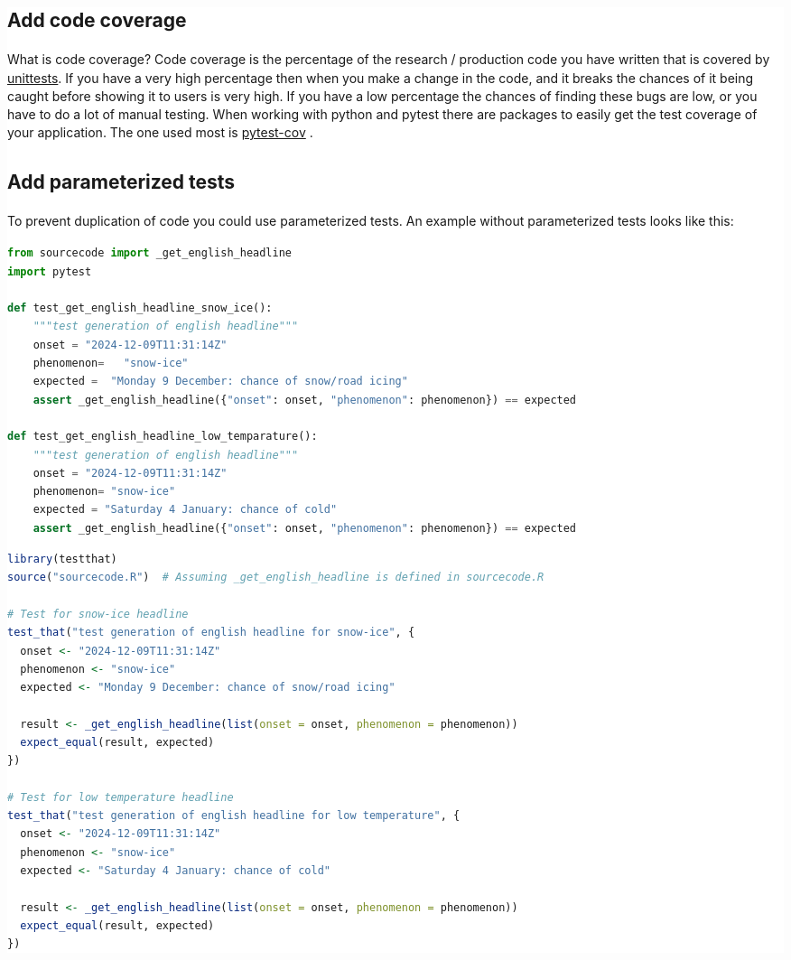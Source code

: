 ## Add code coverage

What is code coverage? Code coverage is the percentage of the research / production code you have written that is covered by [unittests](https://book.the-turing-way.org/reproducible-research/testing/testing-unittest). If you have a very high percentage then when you make a change in the code, and it breaks the chances of it being caught before showing it to users is very high. If you have a low percentage the chances of finding these bugs are low, or you have to do a lot of manual testing.  When working with python and pytest there are packages to easily get the test coverage of your application. The one used most is [pytest-cov](https://pytest-cov.readthedocs.io/en/latest/config.html) .

## Add parameterized tests

To prevent duplication of code you could use parameterized tests. An example without parameterized tests looks like this:

```python
from sourcecode import _get_english_headline
import pytest

def test_get_english_headline_snow_ice():
    """test generation of english headline"""
    onset = "2024-12-09T11:31:14Z"
    phenomenon=   "snow-ice"
    expected =  "Monday 9 December: chance of snow/road icing"
    assert _get_english_headline({"onset": onset, "phenomenon": phenomenon}) == expected

def test_get_english_headline_low_temparature():
    """test generation of english headline"""
    onset = "2024-12-09T11:31:14Z"
    phenomenon= "snow-ice"
    expected = "Saturday 4 January: chance of cold"
    assert _get_english_headline({"onset": onset, "phenomenon": phenomenon}) == expected
```

```R
library(testthat)
source("sourcecode.R")  # Assuming _get_english_headline is defined in sourcecode.R

# Test for snow-ice headline
test_that("test generation of english headline for snow-ice", {
  onset <- "2024-12-09T11:31:14Z"
  phenomenon <- "snow-ice"
  expected <- "Monday 9 December: chance of snow/road icing"
  
  result <- _get_english_headline(list(onset = onset, phenomenon = phenomenon))
  expect_equal(result, expected)
})

# Test for low temperature headline
test_that("test generation of english headline for low temperature", {
  onset <- "2024-12-09T11:31:14Z"
  phenomenon <- "snow-ice"
  expected <- "Saturday 4 January: chance of cold"
  
  result <- _get_english_headline(list(onset = onset, phenomenon = phenomenon))
  expect_equal(result, expected)
})
```
